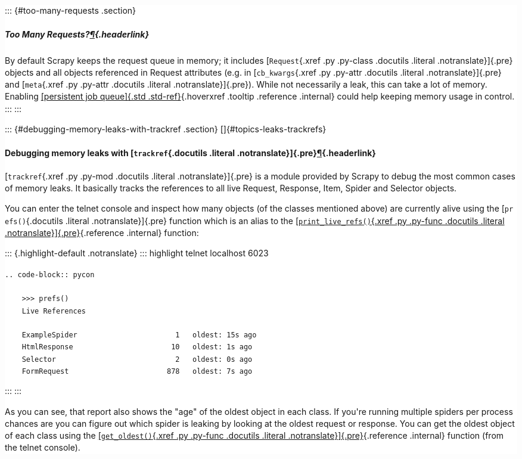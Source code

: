 ::: {#too-many-requests .section}
##### Too Many Requests?[¶](#too-many-requests "Permalink to this heading"){.headerlink}

By default Scrapy keeps the request queue in memory; it includes
[`Request`{.xref .py .py-class .docutils .literal .notranslate}]{.pre}
objects and all objects referenced in Request attributes (e.g. in
[`cb_kwargs`{.xref .py .py-attr .docutils .literal .notranslate}]{.pre}
and [`meta`{.xref .py .py-attr .docutils .literal .notranslate}]{.pre}).
While not necessarily a leak, this can take a lot of memory. Enabling
[[persistent job queue]{.std
.std-ref}](index.html#topics-jobs){.hoverxref .tooltip .reference
.internal} could help keeping memory usage in control.
:::
:::

::: {#debugging-memory-leaks-with-trackref .section}
[]{#topics-leaks-trackrefs}

#### Debugging memory leaks with [`trackref`{.docutils .literal .notranslate}]{.pre}[¶](#debugging-memory-leaks-with-trackref "Permalink to this heading"){.headerlink}

[`trackref`{.xref .py .py-mod .docutils .literal .notranslate}]{.pre} is
a module provided by Scrapy to debug the most common cases of memory
leaks. It basically tracks the references to all live Request, Response,
Item, Spider and Selector objects.

You can enter the telnet console and inspect how many objects (of the
classes mentioned above) are currently alive using the
[`prefs()`{.docutils .literal .notranslate}]{.pre} function which is an
alias to the [[`print_live_refs()`{.xref .py .py-func .docutils .literal
.notranslate}]{.pre}](#scrapy.utils.trackref.print_live_refs "scrapy.utils.trackref.print_live_refs"){.reference
.internal} function:

::: {.highlight-default .notranslate}
::: highlight
    telnet localhost 6023

    .. code-block:: pycon

        >>> prefs()
        Live References

        ExampleSpider                       1   oldest: 15s ago
        HtmlResponse                       10   oldest: 1s ago
        Selector                            2   oldest: 0s ago
        FormRequest                       878   oldest: 7s ago
:::
:::

As you can see, that report also shows the "age" of the oldest object in
each class. If you're running multiple spiders per process chances are
you can figure out which spider is leaking by looking at the oldest
request or response. You can get the oldest object of each class using
the [[`get_oldest()`{.xref .py .py-func .docutils .literal
.notranslate}]{.pre}](#scrapy.utils.trackref.get_oldest "scrapy.utils.trackref.get_oldest"){.reference
.internal} function (from the telnet console).
